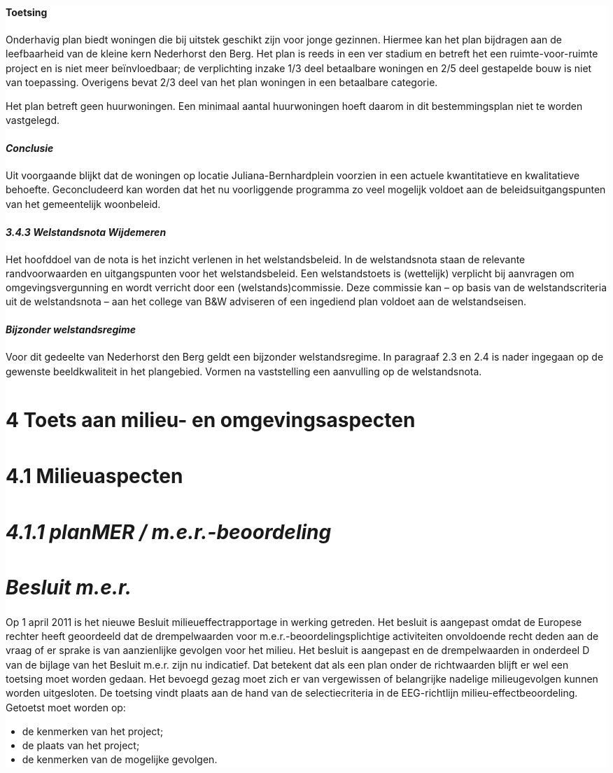 #### Toetsing

Onderhavig plan biedt woningen die bij uitstek geschikt zijn voor jonge gezinnen. Hiermee kan het plan bijdragen aan de leefbaarheid van de kleine kern Nederhorst den Berg. Het plan is reeds in een ver stadium en betreft het een ruimte-voor-ruimte project en is niet meer beïnvloedbaar; de verplichting inzake 1/3 deel betaalbare woningen en 2/5 deel gestapelde bouw is niet van toepassing. Overigens bevat 2/3 deel van het plan woningen in een betaalbare categorie.

Het plan betreft geen huurwoningen. Een minimaal aantal huurwoningen hoeft daarom in dit bestemmingsplan niet te worden vastgelegd.

#### *Conclusie*

Uit voorgaande blijkt dat de woningen op locatie Juliana-Bernhardplein voorzien in een actuele kwantitatieve en kwalitatieve behoefte. Geconcludeerd kan worden dat het nu voorliggende programma zo veel mogelijk voldoet aan de beleidsuitgangspunten van het gemeentelijk woonbeleid.

#### *3.4.3 Welstandsnota Wijdemeren*

Het hoofddoel van de nota is het inzicht verlenen in het welstandsbeleid. In de welstandsnota staan de relevante randvoorwaarden en uitgangspunten voor het welstandsbeleid. Een welstandstoets is (wettelijk) verplicht bij aanvragen om omgevingsvergunning en wordt verricht door een (welstands)commissie. Deze commissie kan – op basis van de welstandscriteria uit de welstandsnota – aan het college van B&W adviseren of een ingediend plan voldoet aan de welstandseisen.

#### *Bijzonder welstandsregime*

Voor dit gedeelte van Nederhorst den Berg geldt een bijzonder welstandsregime. In paragraaf 2.3 en 2.4 is nader ingegaan op de gewenste beeldkwaliteit in het plangebied. Vormen na vaststelling een aanvulling op de welstandsnota.

# **4 Toets aan milieu- en omgevingsaspecten**

# **4.1 Milieuaspecten**

# *4.1.1 planMER / m.e.r.-beoordeling*

# *Besluit m.e.r.*

Op 1 april 2011 is het nieuwe Besluit milieueffectrapportage in werking getreden. Het besluit is aangepast omdat de Europese rechter heeft geoordeeld dat de drempelwaarden voor m.e.r.-beoordelingsplichtige activiteiten onvoldoende recht deden aan de vraag of er sprake is van aanzienlijke gevolgen voor het milieu. Het besluit is aangepast en de drempelwaarden in onderdeel D van de bijlage van het Besluit m.e.r. zijn nu indicatief. Dat betekent dat als een plan onder de richtwaarden blijft er wel een toetsing moet worden gedaan. Het bevoegd gezag moet zich er van vergewissen of belangrijke nadelige milieugevolgen kunnen worden uitgesloten. De toetsing vindt plaats aan de hand van de selectiecriteria in de EEG-richtlijn milieu-effectbeoordeling. Getoetst moet worden op:

- de kenmerken van het project;
- de plaats van het project;
- de kenmerken van de mogelijke gevolgen.

